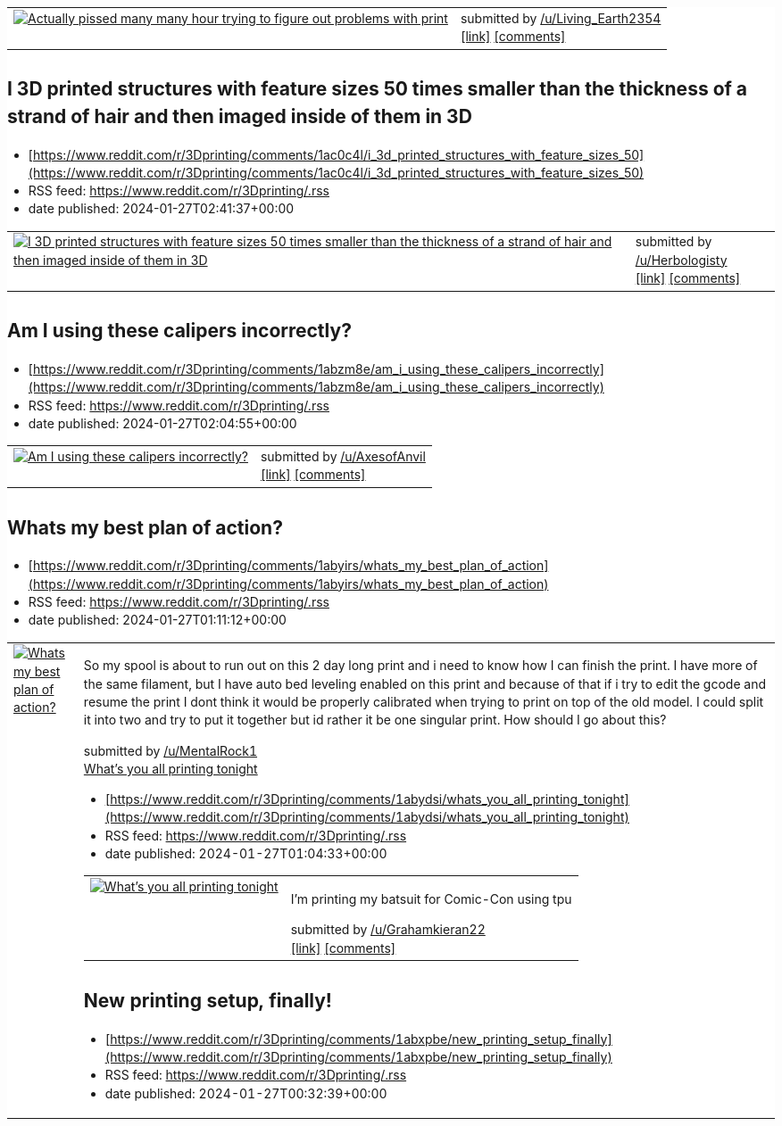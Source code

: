 <table> <tr><td> <a href="https://www.reddit.com/r/3Dprinting/comments/1ac0o12/actually_pissed_many_many_hour_trying_to_figure/"> <img alt="Actually pissed many many hour trying to figure out problems with print" src="https://external-preview.redd.it/eW02MHhnbWFld2VjMcjDXffwJT6LQF43I8kLDdefiXqG6oQTW5beDExy5ZZD.png?width=640&amp;crop=smart&amp;auto=webp&amp;s=90384dda6c22fef2149eadfa3e0691c3dd03a9f6" title="Actually pissed many many hour trying to figure out problems with print" /> </a> </td><td> &#32; submitted by &#32; <a href="https://www.reddit.com/user/Living_Earth2354"> /u/Living_Earth2354 </a> <br /> <span><a href="https://v.redd.it/olimn7paewec1">[link]</a></span> &#32; <span><a href="https://www.reddit.com/r/3Dprinting/comments/1ac0o12/actually_pissed_many_many_hour_trying_to_figure/">[comments]</a></span> </td></tr></table>

## I 3D printed structures with feature sizes 50 times smaller than the thickness of a strand of hair and then imaged inside of them in 3D
 - [https://www.reddit.com/r/3Dprinting/comments/1ac0c4l/i_3d_printed_structures_with_feature_sizes_50](https://www.reddit.com/r/3Dprinting/comments/1ac0c4l/i_3d_printed_structures_with_feature_sizes_50)
 - RSS feed: https://www.reddit.com/r/3Dprinting/.rss
 - date published: 2024-01-27T02:41:37+00:00

<table> <tr><td> <a href="https://www.reddit.com/r/3Dprinting/comments/1ac0c4l/i_3d_printed_structures_with_feature_sizes_50/"> <img alt="I 3D printed structures with feature sizes 50 times smaller than the thickness of a strand of hair and then imaged inside of them in 3D" src="https://preview.redd.it/0s2tpc57bwec1.png?width=640&amp;crop=smart&amp;auto=webp&amp;s=8635e3d9915c837e870e6bbce240b91722db087f" title="I 3D printed structures with feature sizes 50 times smaller than the thickness of a strand of hair and then imaged inside of them in 3D" /> </a> </td><td> &#32; submitted by &#32; <a href="https://www.reddit.com/user/Herbologisty"> /u/Herbologisty </a> <br /> <span><a href="https://i.redd.it/0s2tpc57bwec1.png">[link]</a></span> &#32; <span><a href="https://www.reddit.com/r/3Dprinting/comments/1ac0c4l/i_3d_printed_structures_with_feature_sizes_50/">[comments]</a></span> </td></tr></table>

## Am I using these calipers incorrectly?
 - [https://www.reddit.com/r/3Dprinting/comments/1abzm8e/am_i_using_these_calipers_incorrectly](https://www.reddit.com/r/3Dprinting/comments/1abzm8e/am_i_using_these_calipers_incorrectly)
 - RSS feed: https://www.reddit.com/r/3Dprinting/.rss
 - date published: 2024-01-27T02:04:55+00:00

<table> <tr><td> <a href="https://www.reddit.com/r/3Dprinting/comments/1abzm8e/am_i_using_these_calipers_incorrectly/"> <img alt="Am I using these calipers incorrectly?" src="https://b.thumbs.redditmedia.com/cRwLhlmi5otEvlfjz3GEB9N1g5e1bR-UW1Q3xBW3wCI.jpg" title="Am I using these calipers incorrectly?" /> </a> </td><td> &#32; submitted by &#32; <a href="https://www.reddit.com/user/AxesofAnvil"> /u/AxesofAnvil </a> <br /> <span><a href="https://www.reddit.com/gallery/1abzm8e">[link]</a></span> &#32; <span><a href="https://www.reddit.com/r/3Dprinting/comments/1abzm8e/am_i_using_these_calipers_incorrectly/">[comments]</a></span> </td></tr></table>

## Whats my best plan of action?
 - [https://www.reddit.com/r/3Dprinting/comments/1abyirs/whats_my_best_plan_of_action](https://www.reddit.com/r/3Dprinting/comments/1abyirs/whats_my_best_plan_of_action)
 - RSS feed: https://www.reddit.com/r/3Dprinting/.rss
 - date published: 2024-01-27T01:11:12+00:00

<table> <tr><td> <a href="https://www.reddit.com/r/3Dprinting/comments/1abyirs/whats_my_best_plan_of_action/"> <img alt="Whats my best plan of action?" src="https://preview.redd.it/rrj6jgw2vvec1.jpeg?width=640&amp;crop=smart&amp;auto=webp&amp;s=5305d1fee5535b80092860e8ea39640f901d3c7e" title="Whats my best plan of action?" /> </a> </td><td> <div class="md"><p>So my spool is about to run out on this 2 day long print and i need to know how I can finish the print. I have more of the same filament, but I have auto bed leveling enabled on this print and because of that if i try to edit the gcode and resume the print I dont think it would be properly calibrated when trying to print on top of the old model. I could split it into two and try to put it together but id rather it be one singular print. How should I go about this?</p> </div> &#32; submitted by &#32; <a href="https://www.reddit.com/user/MentalRock1"> /u/MentalRock1 </a> <br /> <span><a href="h

## What’s you all printing tonight
 - [https://www.reddit.com/r/3Dprinting/comments/1abydsi/whats_you_all_printing_tonight](https://www.reddit.com/r/3Dprinting/comments/1abydsi/whats_you_all_printing_tonight)
 - RSS feed: https://www.reddit.com/r/3Dprinting/.rss
 - date published: 2024-01-27T01:04:33+00:00

<table> <tr><td> <a href="https://www.reddit.com/r/3Dprinting/comments/1abydsi/whats_you_all_printing_tonight/"> <img alt="What’s you all printing tonight" src="https://preview.redd.it/lulry68wtvec1.jpeg?width=640&amp;crop=smart&amp;auto=webp&amp;s=e858a4bfa6452d2c85282fb50abc662ab4069742" title="What’s you all printing tonight" /> </a> </td><td> <div class="md"><p>I’m printing my batsuit for Comic-Con using tpu</p> </div> &#32; submitted by &#32; <a href="https://www.reddit.com/user/Grahamkieran22"> /u/Grahamkieran22 </a> <br /> <span><a href="https://i.redd.it/lulry68wtvec1.jpeg">[link]</a></span> &#32; <span><a href="https://www.reddit.com/r/3Dprinting/comments/1abydsi/whats_you_all_printing_tonight/">[comments]</a></span> </td></tr></table>

## New printing setup, finally!
 - [https://www.reddit.com/r/3Dprinting/comments/1abxpbe/new_printing_setup_finally](https://www.reddit.com/r/3Dprinting/comments/1abxpbe/new_printing_setup_finally)
 - RSS feed: https://www.reddit.com/r/3Dprinting/.rss
 - date published: 2024-01-27T00:32:39+00:00
